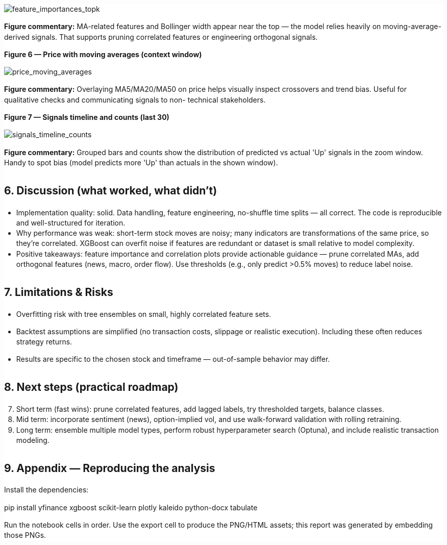 <img width="2100" height="1500" alt="feature_importances_topk" src="https://github.com/user-attachments/assets/b21165f1-578f-4139-a517-3041d98f28bf" />


**Figure commentary:** MA-related features and Bollinger width appear near the top — the
model relies heavily on moving-average-derived signals. That supports pruning correlated
features or engineering orthogonal signals.


**Figure 6 — Price with moving averages (context window)**

<img width="2100" height="1500" alt="price_moving_averages" src="https://github.com/user-attachments/assets/7fbf33c7-ab2c-46d2-953f-77d4555ae2fa" />


**Figure commentary:** Overlaying MA5/MA20/MA50 on price helps visually inspect
crossovers and trend bias. Useful for qualitative checks and communicating signals to non-
technical stakeholders.


**Figure 7 — Signals timeline and counts (last 30)**

<img width="2100" height="1500" alt="signals_timeline_counts" src="https://github.com/user-attachments/assets/9fcdb0fa-5ebe-4f36-b12f-176e0d1e63b8" />


**Figure commentary:** Grouped bars and counts show the distribution of predicted vs actual
'Up' signals in the zoom window. Handy to spot bias (model predicts more 'Up' than actuals
in the shown window).

## 6. Discussion (what worked, what didn’t)

- Implementation quality: solid. Data handling, feature engineering, no-shuffle time splits —
all correct. The code is reproducible and well-structured for iteration.
- Why performance was weak: short-term stock moves are noisy; many indicators are
transformations of the same price, so they’re correlated. XGBoost can overfit noise if
features are redundant or dataset is small relative to model complexity.
- Positive takeaways: feature importance and correlation plots provide actionable guidance
— prune correlated MAs, add orthogonal features (news, macro, order flow). Use thresholds
(e.g., only predict >0.5% moves) to reduce label noise.

## 7. Limitations & Risks

- Overfitting risk with tree ensembles on small, highly correlated feature sets.


- Backtest assumptions are simplified (no transaction costs, slippage or realistic execution).
Including these often reduces strategy returns.
- Results are specific to the chosen stock and timeframe — out-of-sample behavior may
differ.

## 8. Next steps (practical roadmap)

7. Short term (fast wins): prune correlated features, add lagged labels, try thresholded
    targets, balance classes.
8. Mid term: incorporate sentiment (news), option-implied vol, and use walk-forward
    validation with rolling retraining.
9. Long term: ensemble multiple model types, perform robust hyperparameter search
    (Optuna), and include realistic transaction modeling.

## 9. Appendix — Reproducing the analysis

Install the dependencies:

pip install yfinance xgboost scikit-learn plotly kaleido python-docx tabulate

Run the notebook cells in order. Use the export cell to produce the PNG/HTML assets; this
report was generated by embedding those PNGs.
